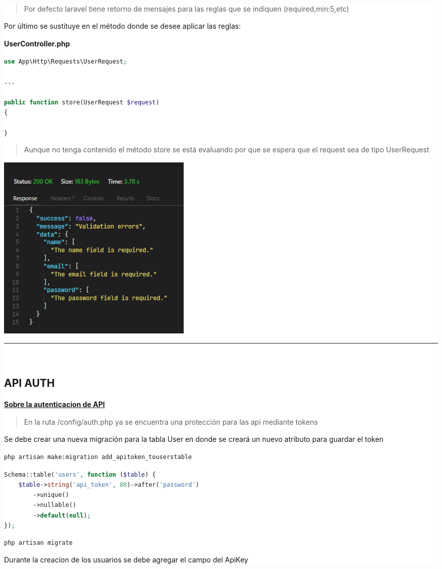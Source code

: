 > Por defecto laravel tiene retorno de mensajes para las reglas que se indiquen (required,min:5,etc)


Por último se sustituye en el método donde se desee aplicar las reglas:

**UserController.php**

```php
use App\Http\Requests\UserRequest;

...

public function store(UserRequest $request)
{   

}
```

> Aunque no tenga contenido el método store se está evaluando por que se espera que el request sea de tipo UserRequest

![](../img/requestRules.png)

---

<br/>

## **API AUTH**

[**Sobre la autenticacion de API**](https://laravel.com/docs/5.8/api-authentication)

>  En la ruta /config/auth.php ya se encuentra una protección para las api mediante tokens

Se debe crear una nueva migración para la tabla User en donde se creará un nuevo atributo para guardar el token

```php artisan make:migration add_apitoken_touserstable```

```php
Schema::table('users', function ($table) {
    $table->string('api_token', 80)->after('password')
        ->unique()
        ->nullable()
        ->default(null);
});
```
```php artisan migrate```

Durante la creacion de los usuarios se debe agregar el campo del ApiKey

```php
```